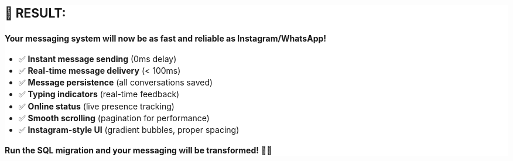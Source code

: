 ## 🎉 **RESULT:**

**Your messaging system will now be as fast and reliable as Instagram/WhatsApp!**

- ✅ **Instant message sending** (0ms delay)
- ✅ **Real-time message delivery** (< 100ms)
- ✅ **Message persistence** (all conversations saved)
- ✅ **Typing indicators** (real-time feedback)
- ✅ **Online status** (live presence tracking)
- ✅ **Smooth scrolling** (pagination for performance)
- ✅ **Instagram-style UI** (gradient bubbles, proper spacing)

**Run the SQL migration and your messaging will be transformed!** 🚀✨
